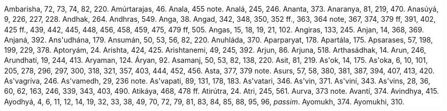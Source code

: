 Ambarisha, 72, 73, 74, 82, 220.
Amúrtarajas, 46.
Anala, 455 note.
Analá, 245, 246.
Ananta, 373.
Anaranya, 81, 219, 470.
Anasúyá, 9, 226, 227, 228.
Andhak, 264.
Andhras, 549.
Anga, 38.
Angad, 342, 348, 350, 352 ff., 363, 364 note, 367, 374, 379 ff, 391, 402, 425 ff., 439, 442, 445, 448, 456, 458, 459, 475, 479 ff, 505.
Angas, 15, 18, 19, 21, 102.
Angiras, 133, 245.
Anjan, 14, 368, 369.
Anjaná, 392.
Ans'udhána, 179.
Ansumán, 50, 53, 56, 82, 220.
Anuhláda, 370.
Aparparyat, 178.
Apartála, 175.
Apsarases, 57, 198, 199, 229, 378.
Aptoryám, 24.
Arishta, 424, 425.
Arishtanemi, 49, 245, 392.
Arjun, 86.
Arjuna, 518.
Arthasádhak, 14.
Arun, 246,
Arundhatí, 19, 244, 413.
Aryaman, 124.
Áryan, 92.
Asamanj, 50, 53, 82, 138, 220.
Asit, 81, 219.
As'ok, 14, 175.
As'oka, 6, 10, 101, 205, 278, 296, 297, 300, 318, 321, 357, 403, 444, 452, 456.
Asta, 377, 379 note.
Asurs, 57, 58, 380, 381, 387, 394, 407, 413, 420.
As'vagríva, 246.
As'vamedh, 29, 236 note.
As'vapati, 89, 131, 178, 183.
As'vatari, 346.
As'vin, 371.
As'viní, 343.
As'vins, 28, 36, 60, 62, 163, 246, 339, 343, 403, 490.
Atikáya, 468, 478 ff.
Atirútra, 24.
Atri, 245, 561.
Aurva, 373 note.
Avantí, 374.
Avindhya, 415.
Ayodhyá, 4, 6, 11, 12, 14, 19, 32, 33, 38, 49, 70, 72, 79, 81, 83, 84, 85, 88, 95, 96, _passim_.
Ayomukh, 374.
Ayomukhi, 310.
